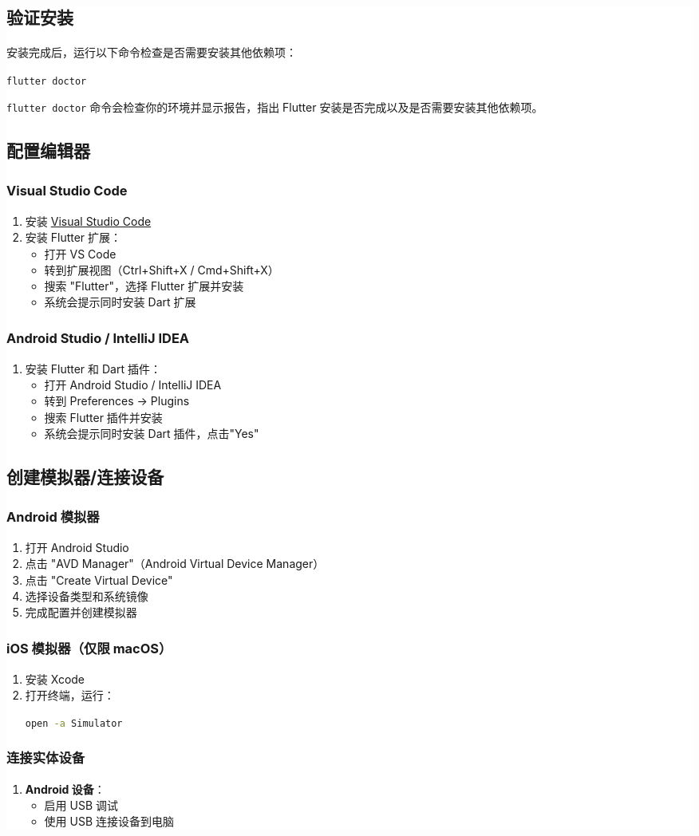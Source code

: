 ## 验证安装

安装完成后，运行以下命令检查是否需要安装其他依赖项：

```bash
flutter doctor
```

`flutter doctor` 命令会检查你的环境并显示报告，指出 Flutter 安装是否完成以及是否需要安装其他依赖项。

## 配置编辑器

### Visual Studio Code

1. 安装 [Visual Studio Code](https://code.visualstudio.com/)
2. 安装 Flutter 扩展：
   - 打开 VS Code
   - 转到扩展视图（Ctrl+Shift+X / Cmd+Shift+X）
   - 搜索 "Flutter"，选择 Flutter 扩展并安装
   - 系统会提示同时安装 Dart 扩展

### Android Studio / IntelliJ IDEA

1. 安装 Flutter 和 Dart 插件：
   - 打开 Android Studio / IntelliJ IDEA
   - 转到 Preferences → Plugins
   - 搜索 Flutter 插件并安装
   - 系统会提示同时安装 Dart 插件，点击"Yes"

## 创建模拟器/连接设备

### Android 模拟器

1. 打开 Android Studio
2. 点击 "AVD Manager"（Android Virtual Device Manager）
3. 点击 "Create Virtual Device"
4. 选择设备类型和系统镜像
5. 完成配置并创建模拟器

### iOS 模拟器（仅限 macOS）

1. 安装 Xcode
2. 打开终端，运行：
   ```bash
   open -a Simulator
   ```

### 连接实体设备

1. **Android 设备**：
   - 启用 USB 调试
   - 使用 USB 连接设备到电脑
